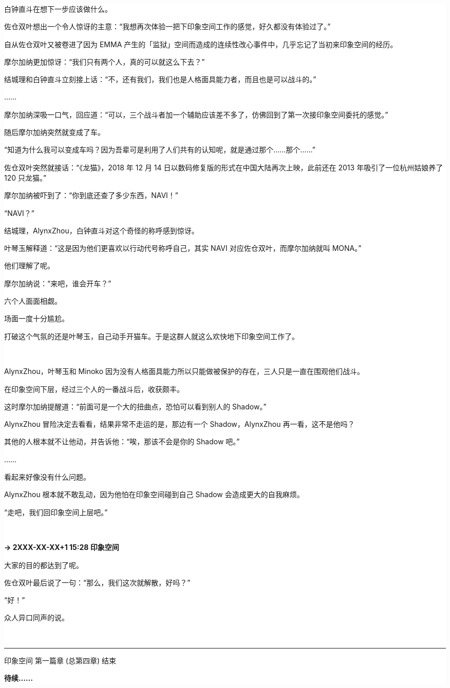 <p>白钟直斗在想下一步应该做什么。</p>
<p>佐仓双叶想出一个令人惊讶的主意：“我想再次体验一把下印象空间工作的感觉，好久都没有体验过了。”</p>
<p>自从佐仓双叶又被卷进了因为 EMMA 产生的「监狱」空间而造成的连续性改心事件中，几乎忘记了当初来印象空间的经历。</p>
<p>摩尔加纳更加惊讶：“我们只有两个人，真的可以就这么下去？”</p>
<p>结城理和白钟直斗立刻接上话：“不，还有我们，我们也是人格面具能力者，而且也是可以战斗的。”</p>
<p>……</p>
<p>摩尔加纳深吸一口气，回应道：“可以，三个战斗者加一个辅助应该差不多了，仿佛回到了第一次接印象空间委托的感觉。”</p>
<p>随后摩尔加纳突然就变成了车。</p>
<p>“知道为什么我可以变成车吗？因为吾辈可是利用了人们共有的认知呢，就是通过那个……那个……”</p>
<p>佐仓双叶突然就接话：“《龙猫》，2018 年 12 月 14 日以数码修复版的形式在中国大陆再次上映，此前还在 2013 年吸引了一位杭州姑娘养了 120 只龙猫。”</p>
<p>摩尔加纳被吓到了：“你到底还查了多少东西，NAVI！”</p>
<p>“NAVI？”</p>
<p>结城理，AlynxZhou，白钟直斗对这个奇怪的称呼感到惊讶。</p>
<p>叶琴玉解释道：“这是因为他们更喜欢以行动代号称呼自己，其实 NAVI 对应佐仓双叶，而摩尔加纳就叫 MONA。”</p>
<p>他们理解了呢。</p>
<p>摩尔加纳说：“来吧，谁会开车？”</p>
<p>六个人面面相觑。</p>
<p>场面一度十分尴尬。</p>
<p>打破这个气氛的还是叶琴玉，自己动手开猫车。于是这群人就这么欢快地下印象空间工作了。</p>
<p><br/></p>
<p>AlynxZhou，叶琴玉和 Minoko 因为没有人格面具能力所以只能做被保护的存在，三人只是一直在围观他们战斗。</p>
<p>在印象空间下层，经过三个人的一番战斗后，收获颇丰。</p>
<p>这时摩尔加纳提醒道：“前面可是一个大的扭曲点，恐怕可以看到别人的 Shadow。”</p>
<p>AlynxZhou 冒险决定去看看，结果非常不走运的是，那边有一个 Shadow，AlynxZhou 再一看，这不是他吗？</p>
<p>其他的人根本就不让他动，并告诉他：“唉，那该不会是你的 Shadow 吧。”</p>
<p>……</p>
<p>看起来好像没有什么问题。</p>
<p>AlynxZhou 根本就不敢乱动，因为他怕在印象空间碰到自己 Shadow 会造成更大的自我麻烦。</p>
<p>“走吧，我们回印象空间上层吧。”</p>
<p><br/></p>
<p style="text-indent: 0"><b>-&gt; 2XXX-XX-XX+1 15:28 印象空间</b></p>
<p>大家的目的都达到了呢。</p>
<p>佐仓双叶最后说了一句：“那么，我们这次就解散，好吗？”</p>
<p>“好！”</p>
<p>众人异口同声的说。</p>
<br>
</div>
<hr>
<p>印象空间 第一篇章 (总第四章) 结束</p>
<p><b>待续……</b></p>
